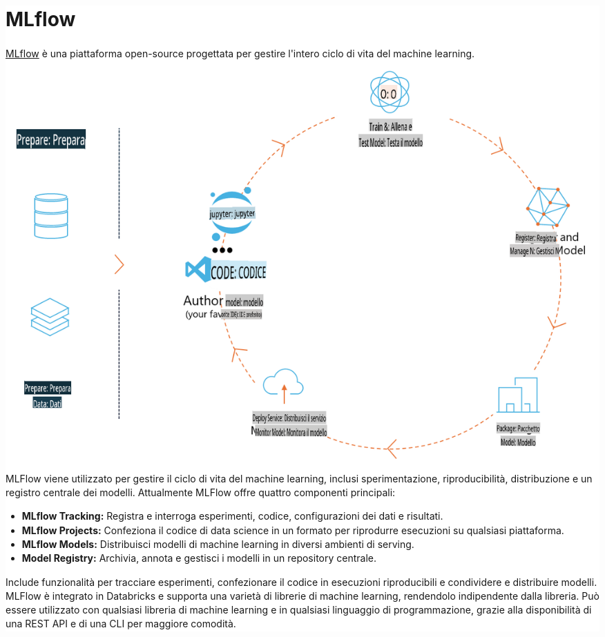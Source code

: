 # MLflow

[MLflow](https://mlflow.org/) è una piattaforma open-source progettata per gestire l'intero ciclo di vita del machine learning.

![MLFlow](../../../../../../translated_images/MlFlowmlops.e5d74ef39e988d267f5da3174105d728e556b25cee7d686689174acb1f07a11a.it.png)

MLFlow viene utilizzato per gestire il ciclo di vita del machine learning, inclusi sperimentazione, riproducibilità, distribuzione e un registro centrale dei modelli. Attualmente MLFlow offre quattro componenti principali:

- **MLflow Tracking:** Registra e interroga esperimenti, codice, configurazioni dei dati e risultati.
- **MLflow Projects:** Confeziona il codice di data science in un formato per riprodurre esecuzioni su qualsiasi piattaforma.
- **MLflow Models:** Distribuisci modelli di machine learning in diversi ambienti di serving.
- **Model Registry:** Archivia, annota e gestisci i modelli in un repository centrale.

Include funzionalità per tracciare esperimenti, confezionare il codice in esecuzioni riproducibili e condividere e distribuire modelli. MLFlow è integrato in Databricks e supporta una varietà di librerie di machine learning, rendendolo indipendente dalla libreria. Può essere utilizzato con qualsiasi libreria di machine learning e in qualsiasi linguaggio di programmazione, grazie alla disponibilità di una REST API e di una CLI per maggiore comodità.
